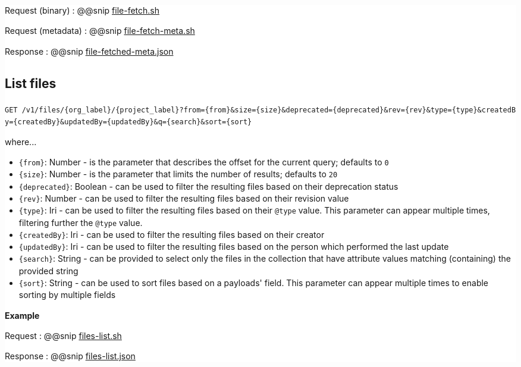Request (binary)
:   @@snip [file-fetch.sh](assets/files/file-fetch.sh)

Request (metadata)
:   @@snip [file-fetch-meta.sh](assets/files/file-fetch-meta.sh)

Response
:   @@snip [file-fetched-meta.json](assets/files/file-fetched-meta.json)

## List files

```
GET /v1/files/{org_label}/{project_label}?from={from}&size={size}&deprecated={deprecated}&rev={rev}&type={type}&createdBy={createdBy}&updatedBy={updatedBy}&q={search}&sort={sort}
```

where...

- `{from}`: Number - is the parameter that describes the offset for the current query; defaults to `0`
- `{size}`: Number - is the parameter that limits the number of results; defaults to `20`
- `{deprecated}`: Boolean - can be used to filter the resulting files based on their deprecation status
- `{rev}`: Number - can be used to filter the resulting files based on their revision value
- `{type}`: Iri - can be used to filter the resulting files based on their `@type` value. This parameter can appear 
  multiple times, filtering further the `@type` value.
- `{createdBy}`: Iri - can be used to filter the resulting files based on their creator
- `{updatedBy}`: Iri - can be used to filter the resulting files based on the person which performed the last update
- `{search}`: String - can be provided to select only the files in the collection that have attribute values matching 
  (containing) the provided string
- `{sort}`: String - can be used to sort files based on a payloads' field. This parameter can appear multiple times to 
  enable sorting by multiple fields

**Example**

Request
:   @@snip [files-list.sh](assets/files/files-list.sh)

Response
:   @@snip [files-list.json](assets/files/files-list.json)
